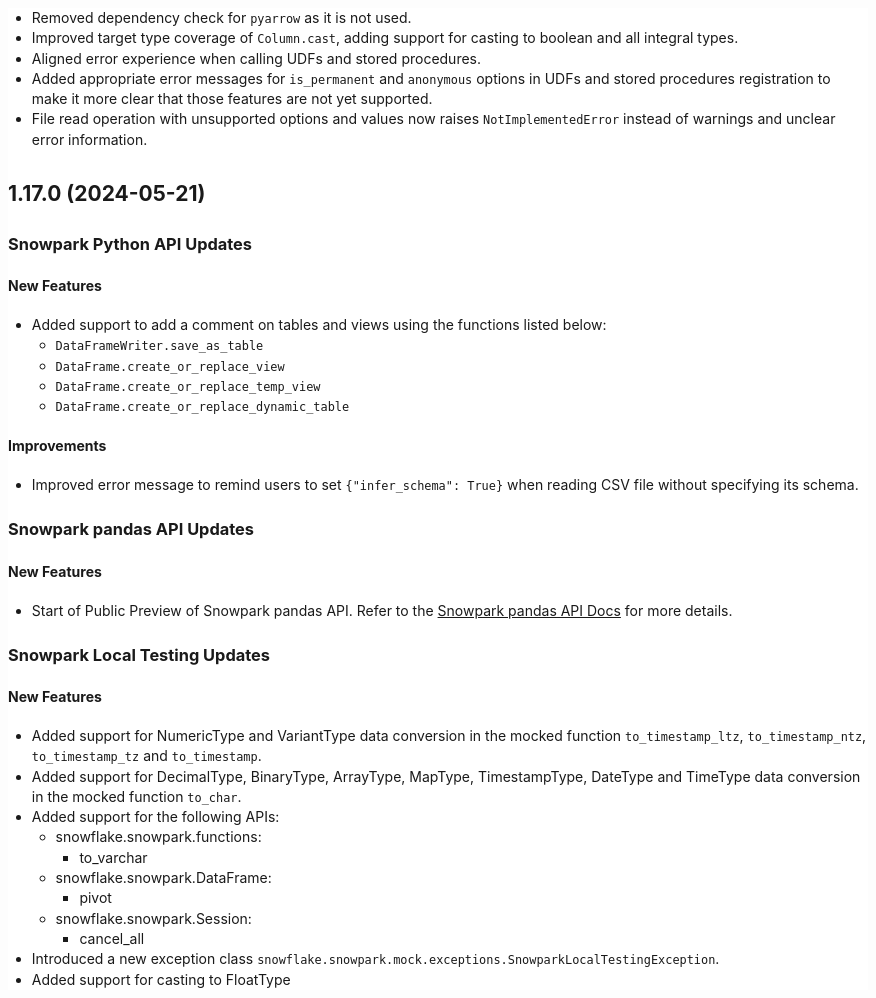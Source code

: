- Removed dependency check for `pyarrow` as it is not used.
- Improved target type coverage of `Column.cast`, adding support for casting to boolean and all integral types.
- Aligned error experience when calling UDFs and stored procedures.
- Added appropriate error messages for `is_permanent` and `anonymous` options in UDFs and stored procedures registration to make it more clear that those features are not yet supported.
- File read operation with unsupported options and values now raises `NotImplementedError` instead of warnings and unclear error information.

## 1.17.0 (2024-05-21)

### Snowpark Python API Updates

#### New Features

- Added support to add a comment on tables and views using the functions listed below:
  - `DataFrameWriter.save_as_table`
  - `DataFrame.create_or_replace_view`
  - `DataFrame.create_or_replace_temp_view`
  - `DataFrame.create_or_replace_dynamic_table`

#### Improvements

- Improved error message to remind users to set `{"infer_schema": True}` when reading CSV file without specifying its schema.

### Snowpark pandas API Updates

#### New Features

- Start of Public Preview of Snowpark pandas API. Refer to the [Snowpark pandas API Docs](https://docs.snowflake.com/developer-guide/snowpark/python/snowpark-pandas) for more details.

### Snowpark Local Testing Updates

#### New Features

- Added support for NumericType and VariantType data conversion in the mocked function `to_timestamp_ltz`, `to_timestamp_ntz`, `to_timestamp_tz` and `to_timestamp`.
- Added support for DecimalType, BinaryType, ArrayType, MapType, TimestampType, DateType and TimeType data conversion in the mocked function `to_char`.
- Added support for the following APIs:
  - snowflake.snowpark.functions:
    - to_varchar
  - snowflake.snowpark.DataFrame:
    - pivot
  - snowflake.snowpark.Session:
    - cancel_all
- Introduced a new exception class `snowflake.snowpark.mock.exceptions.SnowparkLocalTestingException`.
- Added support for casting to FloatType
